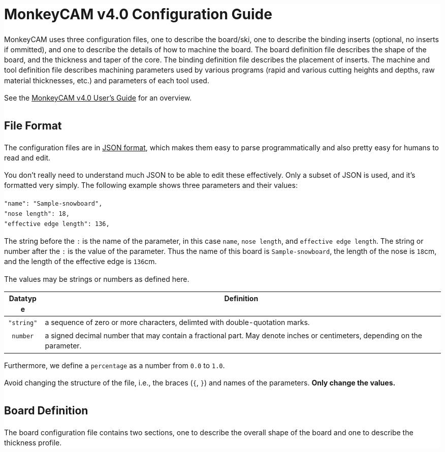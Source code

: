 # MonkeyCAM v4.0 Configuration Guide

MonkeyCAM uses three configuration files, one to describe the board/ski, one to 
describe the binding inserts (optional, no inserts if ommitted), and one to 
describe the details of how to machine the board. The board
definition file describes the shape of the board, and the thickness and
taper of the core. The binding definition file describes the placement of 
inserts. The machine and tool definition file describes machining parameters 
used by various programs (rapid and various cutting heights and depths, raw 
material thicknesses, etc.) and parameters of each tool used.

See the [MonkeyCAM v4.0 User’s Guide](Users_Guide.md) for an overview.

## File Format

The configuration files are in [JSON
format](http://en.wikipedia.org/wiki/JSON), which makes them easy to
parse programmatically and also pretty easy for humans to read and
edit.

You don’t really need to understand much JSON to be able to edit these
effectively. Only a subset of JSON is used, and it’s formatted very
simply. The following example shows three parameters and their values:

```
"name": "Sample-snowboard",
"nose length": 18,
"effective edge length": 136,
```

The string before the `:` is the name of the parameter, in this case
`name`, `nose length`, and `effective edge length`. The string or
number after the `:` is the value of the parameter. Thus the name of
this board is `Sample-snowboard`, the length of the nose is `18`cm,
and the length of the effective edge is `136`cm.

The values may be strings or numbers as defined here.

| Datatype | Definition |
|:---:| --- |
| `"string"` | a sequence of zero or more characters, delimted with double-quotation marks. |
| `number` | a signed decimal number that may contain a fractional part. May denote inches or centimeters, depending on the parameter. |

Furthermore, we define a `percentage` as a number from `0.0` to `1.0`.

Avoid changing the structure of the file, i.e., the braces (`{`, `}`)
and names of the parameters. **Only change the values.**

## Board Definition

The board configuration file contains two sections, one to describe
the overall shape of the board and one to describe the thickness
profile.
